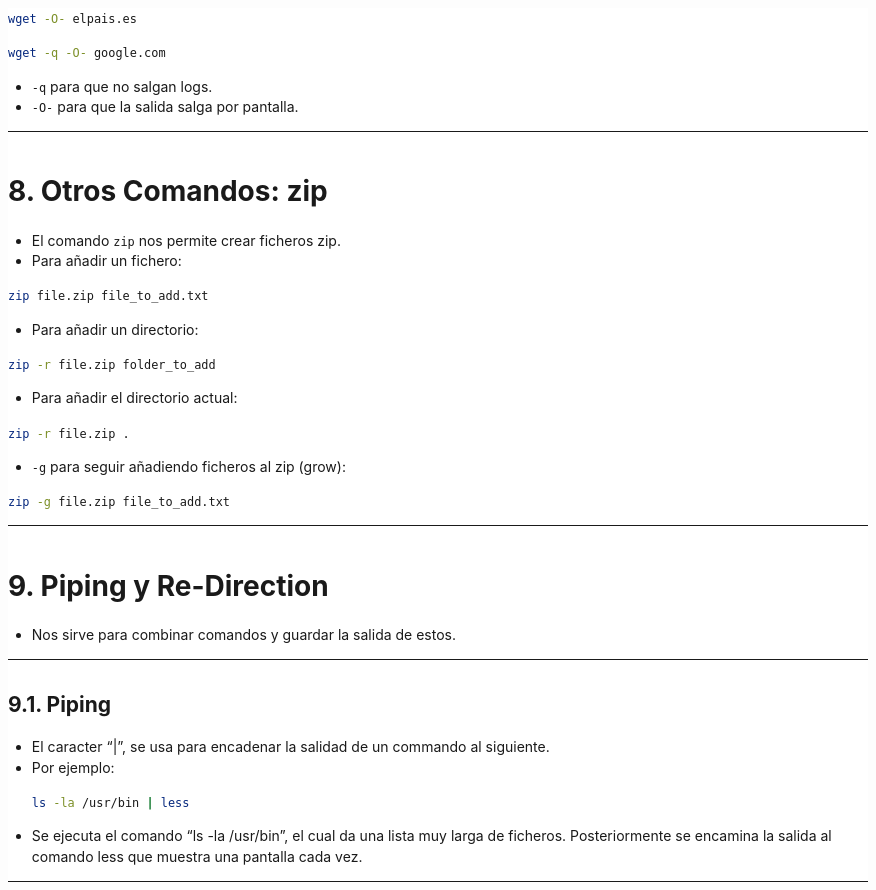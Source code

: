 ```bash
wget -O- elpais.es
```

```bash
wget -q -O- google.com
```
- ```-q``` para que no salgan logs.
- ``` -O- ``` para que la salida salga por pantalla.

---

# 8. Otros Comandos: zip

- El comando ```zip``` nos permite crear ficheros zip.
- Para añadir un fichero:

```bash
zip file.zip file_to_add.txt 
```

- Para añadir un directorio:
```bash
zip -r file.zip folder_to_add
```

- Para añadir el directorio actual:
```bash 
zip -r file.zip .
```

- ```-g``` para seguir añadiendo ficheros al zip (grow):
```bash
zip -g file.zip file_to_add.txt 
```

---

# 9. Piping y Re-Direction
- Nos sirve para combinar comandos y guardar la salida de estos.

---

## 9.1. Piping 

- El caracter  “|”, se usa para encadenar la salidad de un commando al siguiente.
- Por ejemplo:
    ```bash
    ls -la /usr/bin | less
    ```
- Se ejecuta el comando “ls -la /usr/bin”, el cual da una lista muy larga de ficheros. Posteriormente se encamina la salida al comando less que muestra una pantalla cada vez.

---
